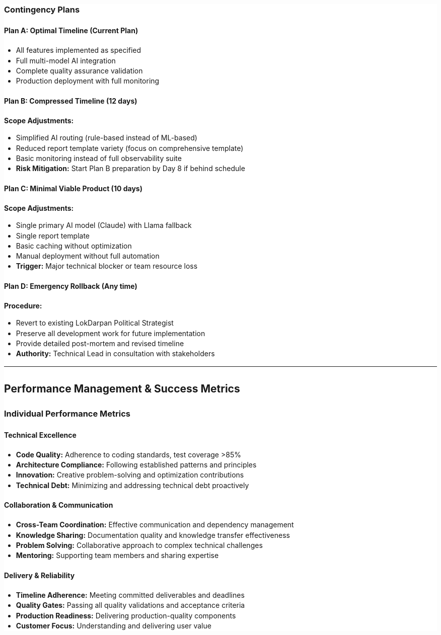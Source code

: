 ### Contingency Plans

#### Plan A: Optimal Timeline (Current Plan)
- All features implemented as specified
- Full multi-model AI integration
- Complete quality assurance validation
- Production deployment with full monitoring

#### Plan B: Compressed Timeline (12 days)
**Scope Adjustments:**
- Simplified AI routing (rule-based instead of ML-based)
- Reduced report template variety (focus on comprehensive template)
- Basic monitoring instead of full observability suite
- **Risk Mitigation:** Start Plan B preparation by Day 8 if behind schedule

#### Plan C: Minimal Viable Product (10 days)
**Scope Adjustments:**
- Single primary AI model (Claude) with Llama fallback
- Single report template
- Basic caching without optimization
- Manual deployment without full automation
- **Trigger:** Major technical blocker or team resource loss

#### Plan D: Emergency Rollback (Any time)
**Procedure:**
- Revert to existing LokDarpan Political Strategist
- Preserve all development work for future implementation
- Provide detailed post-mortem and revised timeline
- **Authority:** Technical Lead in consultation with stakeholders

---

## Performance Management & Success Metrics

### Individual Performance Metrics

#### Technical Excellence
- **Code Quality:** Adherence to coding standards, test coverage >85%
- **Architecture Compliance:** Following established patterns and principles
- **Innovation:** Creative problem-solving and optimization contributions
- **Technical Debt:** Minimizing and addressing technical debt proactively

#### Collaboration & Communication
- **Cross-Team Coordination:** Effective communication and dependency management
- **Knowledge Sharing:** Documentation quality and knowledge transfer effectiveness
- **Problem Solving:** Collaborative approach to complex technical challenges
- **Mentoring:** Supporting team members and sharing expertise

#### Delivery & Reliability
- **Timeline Adherence:** Meeting committed deliverables and deadlines
- **Quality Gates:** Passing all quality validations and acceptance criteria
- **Production Readiness:** Delivering production-quality components
- **Customer Focus:** Understanding and delivering user value
